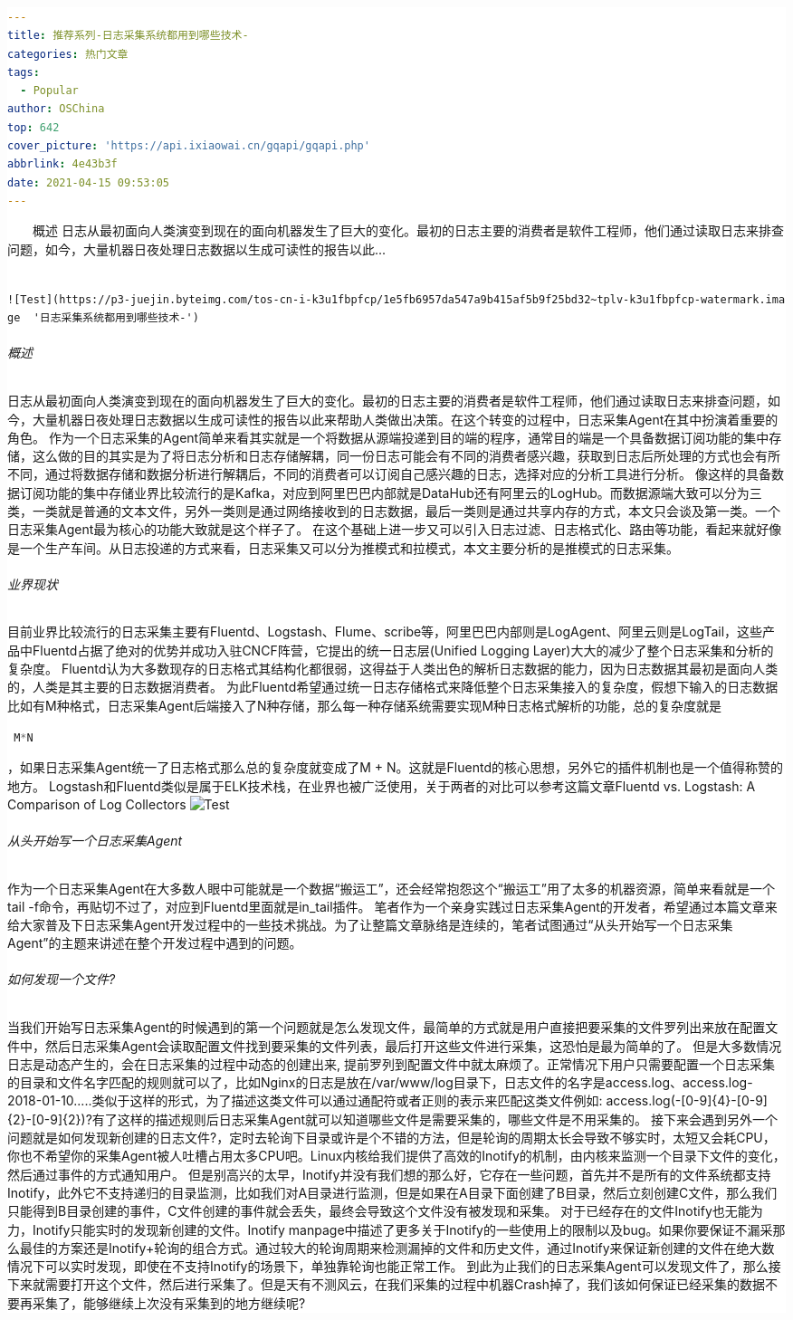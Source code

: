 ```yaml
---
title: 推荐系列-日志采集系统都用到哪些技术-
categories: 热门文章
tags:
  - Popular
author: OSChina
top: 642
cover_picture: 'https://api.ixiaowai.cn/gqapi/gqapi.php'
abbrlink: 4e43b3f
date: 2021-04-15 09:53:05
---
```


&emsp;&emsp;概述 日志从最初面向人类演变到现在的面向机器发生了巨大的变化。最初的日志主要的消费者是软件工程师，他们通过读取日志来排查问题，如今，大量机器日夜处理日志数据以生成可读性的报告以此...


                                                                                                                                                                                        ![Test](https://p3-juejin.byteimg.com/tos-cn-i-k3u1fbpfcp/1e5fb6957da547a9b415af5b9f25bd32~tplv-k3u1fbpfcp-watermark.image  '日志采集系统都用到哪些技术-') 
 
###### 概述 
日志从最初面向人类演变到现在的面向机器发生了巨大的变化。最初的日志主要的消费者是软件工程师，他们通过读取日志来排查问题，如今，大量机器日夜处理日志数据以生成可读性的报告以此来帮助人类做出决策。在这个转变的过程中，日志采集Agent在其中扮演着重要的角色。 
作为一个日志采集的Agent简单来看其实就是一个将数据从源端投递到目的端的程序，通常目的端是一个具备数据订阅功能的集中存储，这么做的目的其实是为了将日志分析和日志存储解耦，同一份日志可能会有不同的消费者感兴趣，获取到日志后所处理的方式也会有所不同，通过将数据存储和数据分析进行解耦后，不同的消费者可以订阅自己感兴趣的日志，选择对应的分析工具进行分析。 
像这样的具备数据订阅功能的集中存储业界比较流行的是Kafka，对应到阿里巴巴内部就是DataHub还有阿里云的LogHub。而数据源端大致可以分为三类，一类就是普通的文本文件，另外一类则是通过网络接收到的日志数据，最后一类则是通过共享内存的方式，本文只会谈及第一类。一个日志采集Agent最为核心的功能大致就是这个样子了。 
在这个基础上进一步又可以引入日志过滤、日志格式化、路由等功能，看起来就好像是一个生产车间。从日志投递的方式来看，日志采集又可以分为推模式和拉模式，本文主要分析的是推模式的日志采集。 
 
 
###### 业界现状 
目前业界比较流行的日志采集主要有Fluentd、Logstash、Flume、scribe等，阿里巴巴内部则是LogAgent、阿里云则是LogTail，这些产品中Fluentd占据了绝对的优势并成功入驻CNCF阵营，它提出的统一日志层(Unified Logging Layer)大大的减少了整个日志采集和分析的复杂度。 
Fluentd认为大多数现存的日志格式其结构化都很弱，这得益于人类出色的解析日志数据的能力，因为日志数据其最初是面向人类的，人类是其主要的日志数据消费者。 
为此Fluentd希望通过统一日志存储格式来降低整个日志采集接入的复杂度，假想下输入的日志数据比如有M种格式，日志采集Agent后端接入了N种存储，那么每一种存储系统需要实现M种日志格式解析的功能，总的复杂度就是 
 ```java 
  M*N
  ``` 
 ，如果日志采集Agent统一了日志格式那么总的复杂度就变成了M + N。这就是Fluentd的核心思想，另外它的插件机制也是一个值得称赞的地方。 
Logstash和Fluentd类似是属于ELK技术栈，在业界也被广泛使用，关于两者的对比可以参考这篇文章Fluentd vs. Logstash: A Comparison of Log Collectors 
![Test](https://p3-juejin.byteimg.com/tos-cn-i-k3u1fbpfcp/1e5fb6957da547a9b415af5b9f25bd32~tplv-k3u1fbpfcp-watermark.image  '日志采集系统都用到哪些技术-') 
 
###### 从头开始写一个日志采集Agent 
作为一个日志采集Agent在大多数人眼中可能就是一个数据“搬运工”，还会经常抱怨这个“搬运工”用了太多的机器资源，简单来看就是一个tail -f命令，再贴切不过了，对应到Fluentd里面就是in_tail插件。 
笔者作为一个亲身实践过日志采集Agent的开发者，希望通过本篇文章来给大家普及下日志采集Agent开发过程中的一些技术挑战。为了让整篇文章脉络是连续的，笔者试图通过“从头开始写一个日志采集Agent”的主题来讲述在整个开发过程中遇到的问题。 
 
###### 如何发现一个文件? 
当我们开始写日志采集Agent的时候遇到的第一个问题就是怎么发现文件，最简单的方式就是用户直接把要采集的文件罗列出来放在配置文件中，然后日志采集Agent会读取配置文件找到要采集的文件列表，最后打开这些文件进行采集，这恐怕是最为简单的了。 
但是大多数情况日志是动态产生的，会在日志采集的过程中动态的创建出来, 提前罗列到配置文件中就太麻烦了。正常情况下用户只需要配置一个日志采集的目录和文件名字匹配的规则就可以了，比如Nginx的日志是放在/var/www/log目录下，日志文件的名字是access.log、access.log-2018-01-10.....类似于这样的形式，为了描述这类文件可以通过通配符或者正则的表示来匹配这类文件例如: access.log(-[0-9]{4}-[0-9]{2}-[0-9]{2})?有了这样的描述规则后日志采集Agent就可以知道哪些文件是需要采集的，哪些文件是不用采集的。 
接下来会遇到另外一个问题就是如何发现新创建的日志文件?，定时去轮询下目录或许是个不错的方法，但是轮询的周期太长会导致不够实时，太短又会耗CPU，你也不希望你的采集Agent被人吐槽占用太多CPU吧。Linux内核给我们提供了高效的Inotify的机制，由内核来监测一个目录下文件的变化，然后通过事件的方式通知用户。 
但是别高兴的太早，Inotify并没有我们想的那么好，它存在一些问题，首先并不是所有的文件系统都支持Inotify，此外它不支持递归的目录监测，比如我们对A目录进行监测，但是如果在A目录下面创建了B目录，然后立刻创建C文件，那么我们只能得到B目录创建的事件，C文件创建的事件就会丢失，最终会导致这个文件没有被发现和采集。 
对于已经存在的文件Inotify也无能为力，Inotify只能实时的发现新创建的文件。Inotify manpage中描述了更多关于Inotify的一些使用上的限制以及bug。如果你要保证不漏采那么最佳的方案还是Inotify+轮询的组合方式。通过较大的轮询周期来检测漏掉的文件和历史文件，通过Inotify来保证新创建的文件在绝大数情况下可以实时发现，即使在不支持Inotify的场景下，单独靠轮询也能正常工作。 
到此为止我们的日志采集Agent可以发现文件了，那么接下来就需要打开这个文件，然后进行采集了。但是天有不测风云，在我们采集的过程中机器Crash掉了，我们该如何保证已经采集的数据不要再采集了，能够继续上次没有采集到的地方继续呢? 
 